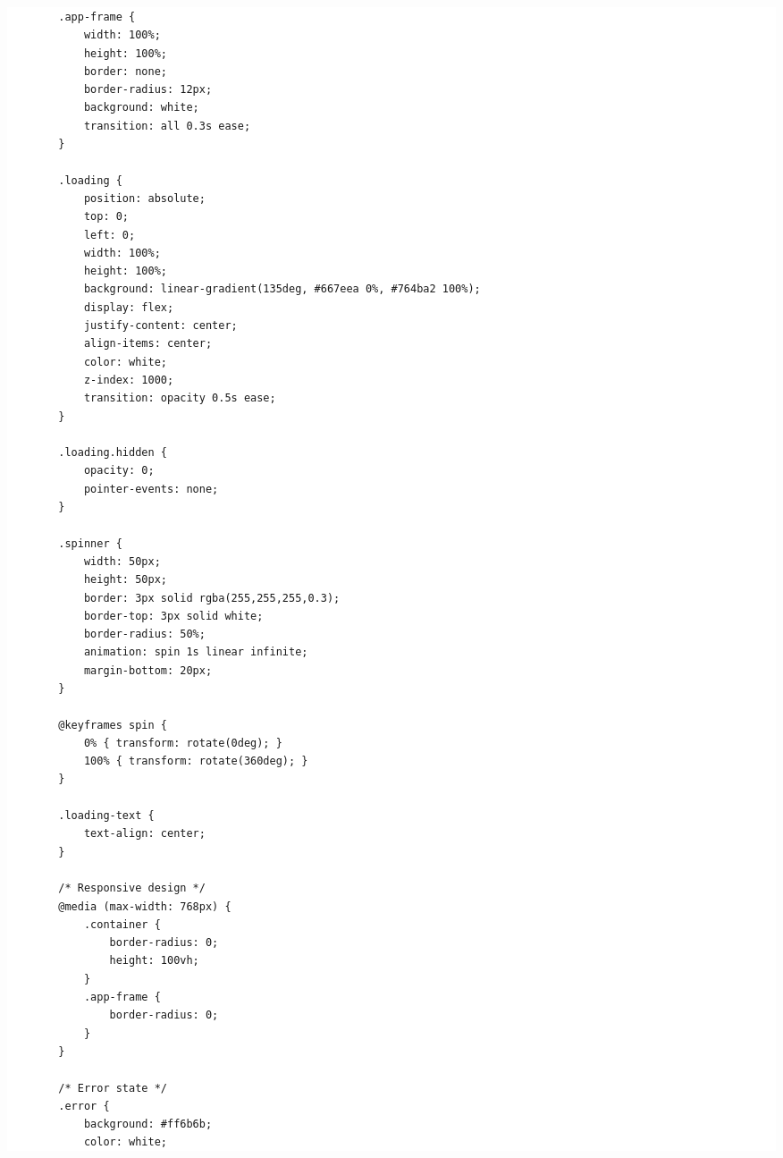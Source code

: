 ```html
        .app-frame {
            width: 100%;
            height: 100%;
            border: none;
            border-radius: 12px;
            background: white;
            transition: all 0.3s ease;
        }
        
        .loading {
            position: absolute;
            top: 0;
            left: 0;
            width: 100%;
            height: 100%;
            background: linear-gradient(135deg, #667eea 0%, #764ba2 100%);
            display: flex;
            justify-content: center;
            align-items: center;
            color: white;
            z-index: 1000;
            transition: opacity 0.5s ease;
        }
        
        .loading.hidden {
            opacity: 0;
            pointer-events: none;
        }
        
        .spinner {
            width: 50px;
            height: 50px;
            border: 3px solid rgba(255,255,255,0.3);
            border-top: 3px solid white;
            border-radius: 50%;
            animation: spin 1s linear infinite;
            margin-bottom: 20px;
        }
        
        @keyframes spin {
            0% { transform: rotate(0deg); }
            100% { transform: rotate(360deg); }
        }
        
        .loading-text {
            text-align: center;
        }
        
        /* Responsive design */
        @media (max-width: 768px) {
            .container {
                border-radius: 0;
                height: 100vh;
            }
            .app-frame {
                border-radius: 0;
            }
        }
        
        /* Error state */
        .error {
            background: #ff6b6b;
            color: white;
```